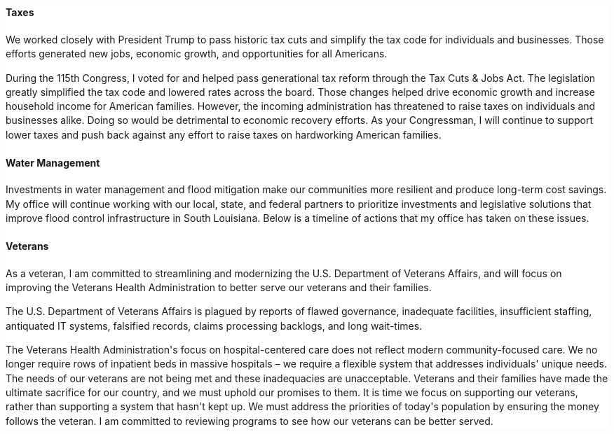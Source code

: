 #### Taxes
We worked closely with President Trump to pass historic tax cuts and simplify the tax code for individuals and businesses. Those efforts generated new jobs, economic growth, and opportunities for all Americans.

During the 115th Congress, I voted for and helped pass generational tax reform through the Tax Cuts & Jobs Act. The legislation greatly simplified the tax code and lowered rates across the board. Those changes helped drive economic growth and increase household income for American families. However, the incoming administration has threatened to raise taxes on individuals and businesses alike. Doing so would be detrimental to economic recovery efforts. As your Congressman, I will continue to support lower taxes and push back against any effort to raise taxes on hardworking American families.

#### Water Management
Investments in water management and flood mitigation make our communities more resilient and produce long-term cost savings. My office will continue working with our local, state, and federal partners to prioritize investments and legislative solutions that improve flood control infrastructure in South Louisiana. Below is a timeline of actions that my office has taken on these issues.

#### Veterans
As a veteran, I am committed to streamlining and modernizing the U.S. Department of Veterans Affairs, and will focus on improving the Veterans Health Administration to better serve our veterans and their families.

The U.S. Department of Veterans Affairs is plagued by reports of flawed governance, inadequate facilities, insufficient staffing, antiquated IT systems, falsified records, claims processing backlogs, and long wait-times.

The Veterans Health Administration's focus on hospital-centered care does not reflect modern community-focused care. We no longer require rows of inpatient beds in massive hospitals – we require a flexible system that addresses individuals' unique needs. The needs of our veterans are not being met and these inadequacies are unacceptable. Veterans and their families have made the ultimate sacrifice for our country, and we must uphold our promises to them. It is time we focus on supporting our veterans, rather than supporting a system that hasn't kept up. We must address the priorities of today's population by ensuring the money follows the veteran. I am committed to reviewing programs to see how our veterans can be better served.